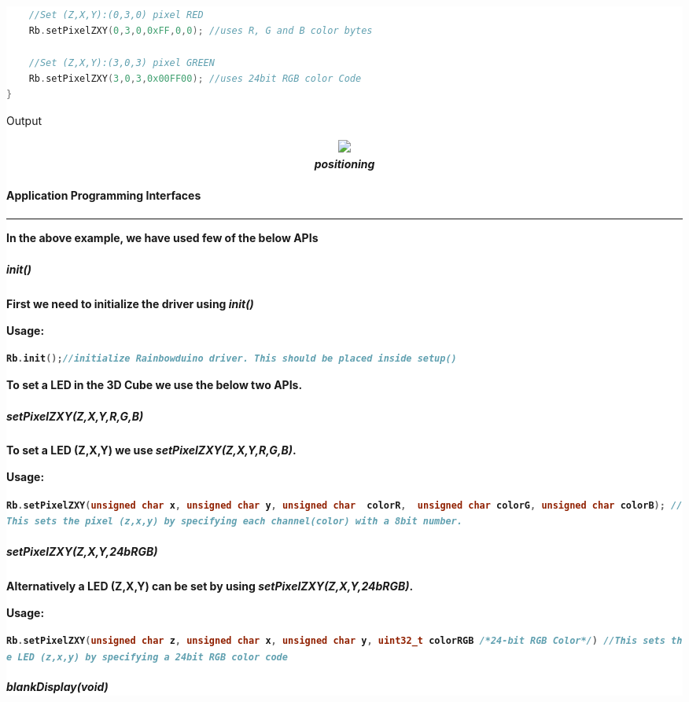 ```cpp
    //Set (Z,X,Y):(0,3,0) pixel RED
    Rb.setPixelZXY(0,3,0,0xFF,0,0); //uses R, G and B color bytes

    //Set (Z,X,Y):(3,0,3) pixel GREEN
    Rb.setPixelZXY(3,0,3,0x00FF00); //uses 24bit RGB color Code
}
```

Output

<div align="center">
  <img src="https://files.seeedstudio.com/wiki/Rainbow_Cube_kit_RGB_4_4_4_Rainbowduino_Compatible/img/Rainbow_Cube1.jpg" />
  <figcaption><b /><i>positioning</i></figcaption>
</div>

#### Application Programming Interfaces

* * *

In the above example, we have used few of the below **APIs**

##### **init()**

First we need to initialize the driver using _init()_

Usage:

```cpp
Rb.init();//initialize Rainbowduino driver. This should be placed inside setup()
```

To set a LED in the 3D Cube we use the below two **APIs**.

##### **setPixelZXY(Z,X,Y,R,G,B)**

To set a LED (Z,X,Y) we use _setPixelZXY(Z,X,Y,R,G,B)_.

Usage:

```cpp
Rb.setPixelZXY(unsigned char x, unsigned char y, unsigned char  colorR,  unsigned char colorG, unsigned char colorB); //This sets the pixel (z,x,y) by specifying each channel(color) with a 8bit number.
```

##### **setPixelZXY(Z,X,Y,24bRGB)**

Alternatively a LED (Z,X,Y) can be set by using _setPixelZXY(Z,X,Y,24bRGB)_.

Usage:

```cpp
Rb.setPixelZXY(unsigned char z, unsigned char x, unsigned char y, uint32_t colorRGB /*24-bit RGB Color*/) //This sets the LED (z,x,y) by specifying a 24bit RGB color code
```

##### **blankDisplay(void)**
